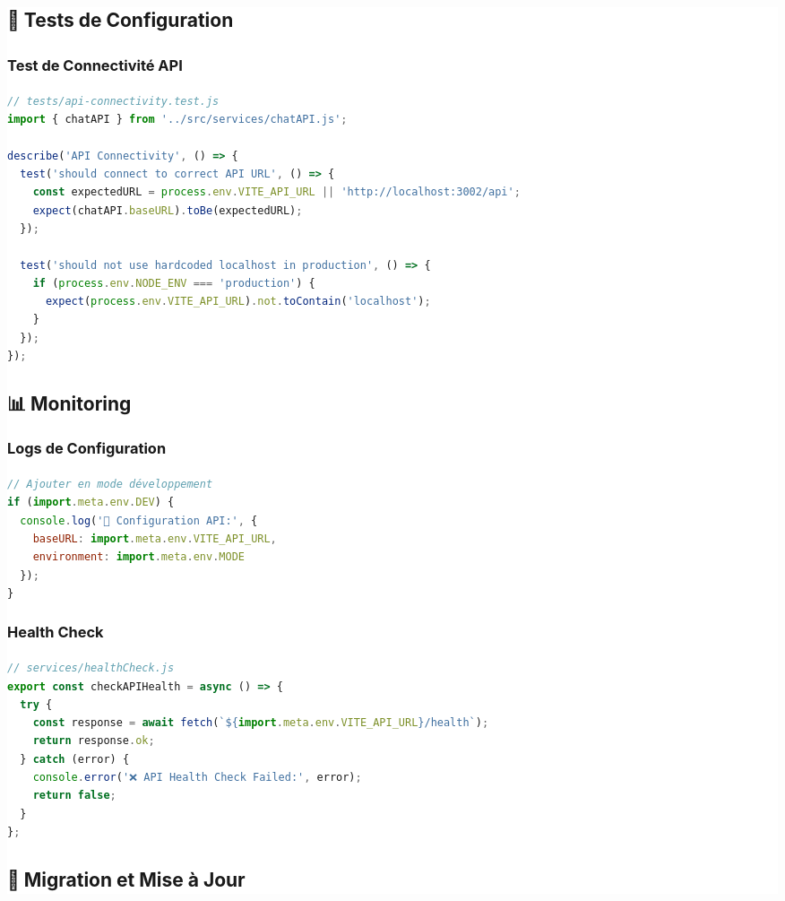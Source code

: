 ## 🧪 Tests de Configuration

### Test de Connectivité API

```javascript
// tests/api-connectivity.test.js
import { chatAPI } from '../src/services/chatAPI.js';

describe('API Connectivity', () => {
  test('should connect to correct API URL', () => {
    const expectedURL = process.env.VITE_API_URL || 'http://localhost:3002/api';
    expect(chatAPI.baseURL).toBe(expectedURL);
  });

  test('should not use hardcoded localhost in production', () => {
    if (process.env.NODE_ENV === 'production') {
      expect(process.env.VITE_API_URL).not.toContain('localhost');
    }
  });
});
```

## 📊 Monitoring

### Logs de Configuration

```javascript
// Ajouter en mode développement
if (import.meta.env.DEV) {
  console.log('🔧 Configuration API:', {
    baseURL: import.meta.env.VITE_API_URL,
    environment: import.meta.env.MODE
  });
}
```

### Health Check

```javascript
// services/healthCheck.js
export const checkAPIHealth = async () => {
  try {
    const response = await fetch(`${import.meta.env.VITE_API_URL}/health`);
    return response.ok;
  } catch (error) {
    console.error('❌ API Health Check Failed:', error);
    return false;
  }
};
```

## 🔄 Migration et Mise à Jour
